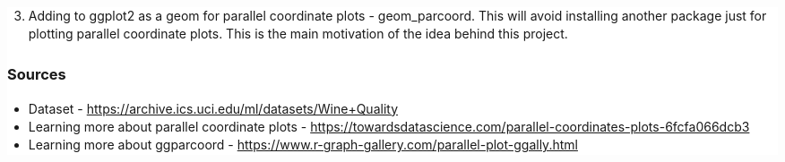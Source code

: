 3) Adding to ggplot2 as a geom for parallel coordinate plots - geom_parcoord. This will avoid installing another package just for plotting parallel coordinate plots. This is the main motivation of the idea behind this project.


### Sources

* Dataset - https://archive.ics.uci.edu/ml/datasets/Wine+Quality
* Learning more about parallel coordinate plots - https://towardsdatascience.com/parallel-coordinates-plots-6fcfa066dcb3
* Learning more about ggparcoord - https://www.r-graph-gallery.com/parallel-plot-ggally.html
